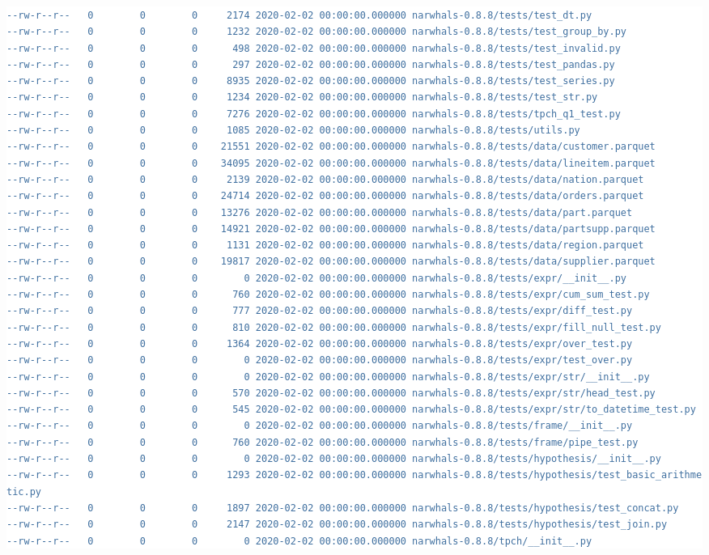 ```diff
--rw-r--r--   0        0        0     2174 2020-02-02 00:00:00.000000 narwhals-0.8.8/tests/test_dt.py
--rw-r--r--   0        0        0     1232 2020-02-02 00:00:00.000000 narwhals-0.8.8/tests/test_group_by.py
--rw-r--r--   0        0        0      498 2020-02-02 00:00:00.000000 narwhals-0.8.8/tests/test_invalid.py
--rw-r--r--   0        0        0      297 2020-02-02 00:00:00.000000 narwhals-0.8.8/tests/test_pandas.py
--rw-r--r--   0        0        0     8935 2020-02-02 00:00:00.000000 narwhals-0.8.8/tests/test_series.py
--rw-r--r--   0        0        0     1234 2020-02-02 00:00:00.000000 narwhals-0.8.8/tests/test_str.py
--rw-r--r--   0        0        0     7276 2020-02-02 00:00:00.000000 narwhals-0.8.8/tests/tpch_q1_test.py
--rw-r--r--   0        0        0     1085 2020-02-02 00:00:00.000000 narwhals-0.8.8/tests/utils.py
--rw-r--r--   0        0        0    21551 2020-02-02 00:00:00.000000 narwhals-0.8.8/tests/data/customer.parquet
--rw-r--r--   0        0        0    34095 2020-02-02 00:00:00.000000 narwhals-0.8.8/tests/data/lineitem.parquet
--rw-r--r--   0        0        0     2139 2020-02-02 00:00:00.000000 narwhals-0.8.8/tests/data/nation.parquet
--rw-r--r--   0        0        0    24714 2020-02-02 00:00:00.000000 narwhals-0.8.8/tests/data/orders.parquet
--rw-r--r--   0        0        0    13276 2020-02-02 00:00:00.000000 narwhals-0.8.8/tests/data/part.parquet
--rw-r--r--   0        0        0    14921 2020-02-02 00:00:00.000000 narwhals-0.8.8/tests/data/partsupp.parquet
--rw-r--r--   0        0        0     1131 2020-02-02 00:00:00.000000 narwhals-0.8.8/tests/data/region.parquet
--rw-r--r--   0        0        0    19817 2020-02-02 00:00:00.000000 narwhals-0.8.8/tests/data/supplier.parquet
--rw-r--r--   0        0        0        0 2020-02-02 00:00:00.000000 narwhals-0.8.8/tests/expr/__init__.py
--rw-r--r--   0        0        0      760 2020-02-02 00:00:00.000000 narwhals-0.8.8/tests/expr/cum_sum_test.py
--rw-r--r--   0        0        0      777 2020-02-02 00:00:00.000000 narwhals-0.8.8/tests/expr/diff_test.py
--rw-r--r--   0        0        0      810 2020-02-02 00:00:00.000000 narwhals-0.8.8/tests/expr/fill_null_test.py
--rw-r--r--   0        0        0     1364 2020-02-02 00:00:00.000000 narwhals-0.8.8/tests/expr/over_test.py
--rw-r--r--   0        0        0        0 2020-02-02 00:00:00.000000 narwhals-0.8.8/tests/expr/test_over.py
--rw-r--r--   0        0        0        0 2020-02-02 00:00:00.000000 narwhals-0.8.8/tests/expr/str/__init__.py
--rw-r--r--   0        0        0      570 2020-02-02 00:00:00.000000 narwhals-0.8.8/tests/expr/str/head_test.py
--rw-r--r--   0        0        0      545 2020-02-02 00:00:00.000000 narwhals-0.8.8/tests/expr/str/to_datetime_test.py
--rw-r--r--   0        0        0        0 2020-02-02 00:00:00.000000 narwhals-0.8.8/tests/frame/__init__.py
--rw-r--r--   0        0        0      760 2020-02-02 00:00:00.000000 narwhals-0.8.8/tests/frame/pipe_test.py
--rw-r--r--   0        0        0        0 2020-02-02 00:00:00.000000 narwhals-0.8.8/tests/hypothesis/__init__.py
--rw-r--r--   0        0        0     1293 2020-02-02 00:00:00.000000 narwhals-0.8.8/tests/hypothesis/test_basic_arithmetic.py
--rw-r--r--   0        0        0     1897 2020-02-02 00:00:00.000000 narwhals-0.8.8/tests/hypothesis/test_concat.py
--rw-r--r--   0        0        0     2147 2020-02-02 00:00:00.000000 narwhals-0.8.8/tests/hypothesis/test_join.py
--rw-r--r--   0        0        0        0 2020-02-02 00:00:00.000000 narwhals-0.8.8/tpch/__init__.py
```